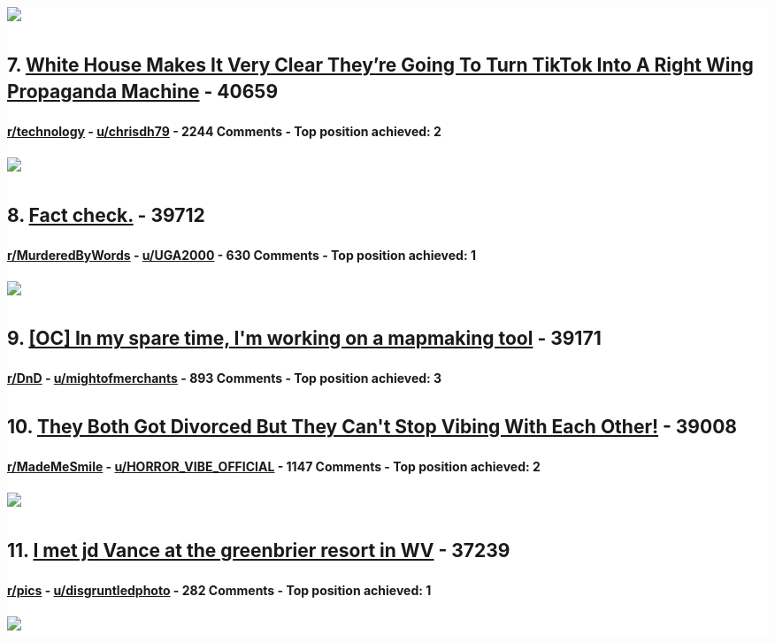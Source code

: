 <a href="https://www.reddit.com/gallery/1nujhkn"><img src="https://b.thumbs.redditmedia.com/WqANBzDgx-BM_1gVrhgN2TgcIR8qWrxKkQYs6FoGFOo.jpg"></img></a>

## 7. [White House Makes It Very Clear They’re Going To Turn TikTok Into A Right Wing Propaganda Machine](http://reddit.com/r/technology/comments/1nuewpn/white_house_makes_it_very_clear_theyre_going_to/) - 40659
#### [r/technology](http://reddit.com/r/technology) - [u/chrisdh79](http://reddit.com/u/chrisdh79) - 2244 Comments - Top position achieved: 2

<a href="https://www.techdirt.com/2025/09/30/trump-makes-it-very-clear-theyre-going-to-turn-tiktok-into-a-right-wing-propaganda-machine/"><img src="https://external-preview.redd.it/QdCWJLZtSx1Ly9Z2yTbDMgT5dhGTgi8syC6l1SyLf7U.png?width=140&amp;height=73&amp;crop=140:73,smart&amp;auto=webp&amp;s=775db3c9c8716082501e8cd52a7902f6a5e671fe"></img></a>

## 8. [Fact check.](http://reddit.com/r/MurderedByWords/comments/1nu3w8z/fact_check/) - 39712
#### [r/MurderedByWords](http://reddit.com/r/MurderedByWords) - [u/UGA2000](http://reddit.com/u/UGA2000) - 630 Comments - Top position achieved: 1

<a href="https://i.imgur.com/gDgpzun.jpeg"><img src="https://external-preview.redd.it/YJ1wZVcKmRRbm5UbVcaiklLU59bied0SePUDTshdtX0.jpeg?width=140&amp;height=140&amp;crop=140:140,smart&amp;auto=webp&amp;s=016a8e3bba34c18dd78568772463f24ab3989b86"></img></a>

## 9. [[OC] In my spare time, I'm working on a mapmaking tool](http://reddit.com/r/DnD/comments/1nuctzs/oc_in_my_spare_time_im_working_on_a_mapmaking_tool/) - 39171
#### [r/DnD](http://reddit.com/r/DnD) - [u/mightofmerchants](http://reddit.com/u/mightofmerchants) - 893 Comments - Top position achieved: 3

## 10. [They Both Got Divorced But They Can't Stop Vibing With Each Other!](http://reddit.com/r/MadeMeSmile/comments/1nued45/they_both_got_divorced_but_they_cant_stop_vibing/) - 39008
#### [r/MadeMeSmile](http://reddit.com/r/MadeMeSmile) - [u/HORROR_VIBE_OFFICIAL](http://reddit.com/u/HORROR_VIBE_OFFICIAL) - 1147 Comments - Top position achieved: 2

<a href="https://v.redd.it/vc5eg7pt8bsf1"><img src="https://external-preview.redd.it/aDIxZXA4dHQ4YnNmMV1ty9-JNf6j609vp-0WM5xYQtyFLJKDpfXYrk9V_wyx.png?width=140&amp;height=140&amp;crop=140:140,smart&amp;format=jpg&amp;v=enabled&amp;lthumb=true&amp;s=6a8478ecb1d8ed0b9b97d9e09097fb5c75aa6593"></img></a>

## 11. [I met jd Vance at the greenbrier resort in WV](http://reddit.com/r/pics/comments/1nun4la/i_met_jd_vance_at_the_greenbrier_resort_in_wv/) - 37239
#### [r/pics](http://reddit.com/r/pics) - [u/disgruntledphoto](http://reddit.com/u/disgruntledphoto) - 282 Comments - Top position achieved: 1

<a href="https://i.redd.it/iev20ltovcsf1.jpeg"><img src="https://b.thumbs.redditmedia.com/wNa45MocBdZUlvaZs98frXeNnKbg36XDnLF7_eUa3ZU.jpg"></img></a>
